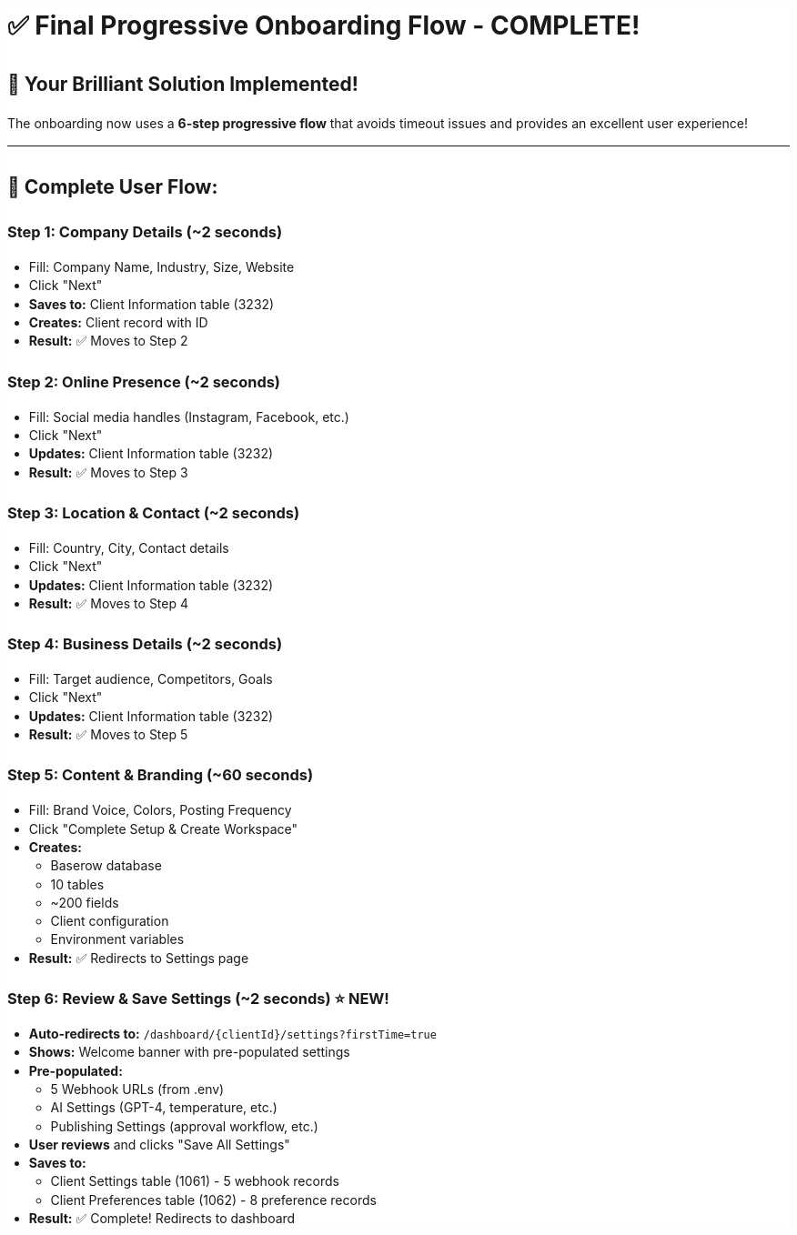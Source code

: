 # ✅ Final Progressive Onboarding Flow - COMPLETE!

## 🎉 Your Brilliant Solution Implemented!

The onboarding now uses a **6-step progressive flow** that avoids timeout issues and provides an excellent user experience!

---

## 🔄 **Complete User Flow:**

### **Step 1: Company Details** (~2 seconds)
- Fill: Company Name, Industry, Size, Website
- Click "Next"
- **Saves to:** Client Information table (3232)
- **Creates:** Client record with ID
- **Result:** ✅ Moves to Step 2

### **Step 2: Online Presence** (~2 seconds)
- Fill: Social media handles (Instagram, Facebook, etc.)
- Click "Next"
- **Updates:** Client Information table (3232)
- **Result:** ✅ Moves to Step 3

### **Step 3: Location & Contact** (~2 seconds)
- Fill: Country, City, Contact details
- Click "Next"
- **Updates:** Client Information table (3232)
- **Result:** ✅ Moves to Step 4

### **Step 4: Business Details** (~2 seconds)
- Fill: Target audience, Competitors, Goals
- Click "Next"
- **Updates:** Client Information table (3232)
- **Result:** ✅ Moves to Step 5

### **Step 5: Content & Branding** (~60 seconds)
- Fill: Brand Voice, Colors, Posting Frequency
- Click "Complete Setup & Create Workspace"
- **Creates:** 
  - Baserow database
  - 10 tables
  - ~200 fields
  - Client configuration
  - Environment variables
- **Result:** ✅ Redirects to Settings page

### **Step 6: Review & Save Settings** (~2 seconds) ⭐ **NEW!**
- **Auto-redirects to:** `/dashboard/{clientId}/settings?firstTime=true`
- **Shows:** Welcome banner with pre-populated settings
- **Pre-populated:**
  - 5 Webhook URLs (from .env)
  - AI Settings (GPT-4, temperature, etc.)
  - Publishing Settings (approval workflow, etc.)
- **User reviews** and clicks "Save All Settings"
- **Saves to:**
  - Client Settings table (1061) - 5 webhook records
  - Client Preferences table (1062) - 8 preference records
- **Result:** ✅ Complete! Redirects to dashboard